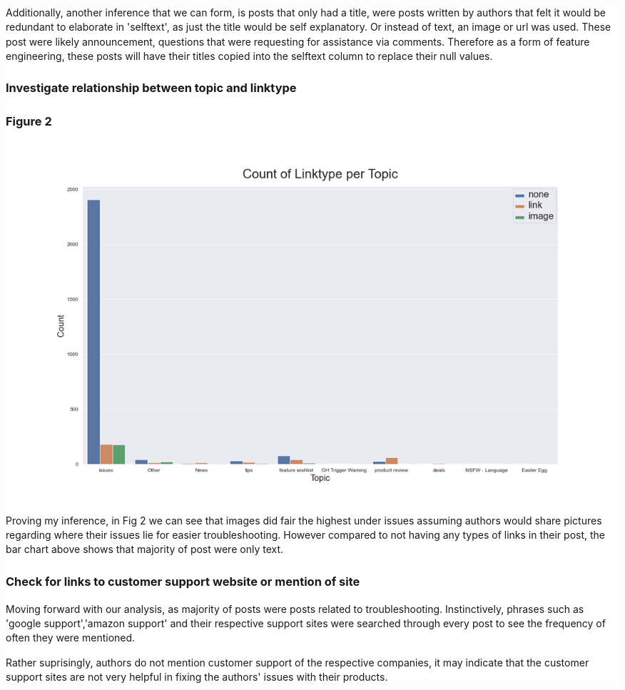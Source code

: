 Additionally, another inference that we can form, is posts that only had a title, were posts written by authors that felt it would be redundant to elaborate in 'selftext', as just the title would be self explanatory. Or instead of text, an image or url was used. These post were likely announcement, questions that were requesting for assistance via comments. Therefore as a form of feature engineering, these posts will have their titles copied into the selftext column to replace their null values. 


### Investigate relationship between topic and linktype
### **Figure 2**
![test](images/count-of-linktype-per-topic.png)
Proving my inference, in Fig 2 we can see that images did fair the highest under issues assuming authors would share pictures regarding where their issues lie for easier troubleshooting. However compared to not having any types of links in their post, the bar chart above shows that majority of post were only text.


### Check for links to customer support website or mention of site

Moving forward with our analysis, as majority of posts were posts related to troubleshooting. Instinctively, phrases such as 'google support','amazon support' and their respective support sites were searched through every post to see the frequency of often they were mentioned. 

Rather suprisingly, authors do not mention customer support of the respective companies, it may indicate that the customer support sites are not very helpful in fixing the authors' issues with their products.
